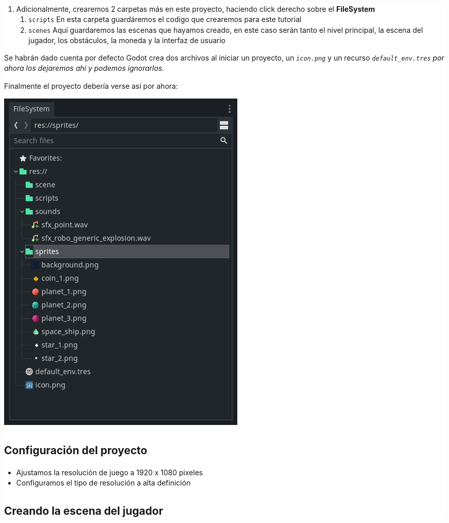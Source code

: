 1. Adicionalmente, crearemos 2 carpetas más en este proyecto, haciendo click derecho sobre el **FileSystem** 
    1. `scripts` En esta carpeta guardáremos el codigo que crearemos para este tutorial
    2. `scenes` Aquí guardaremos las escenas que hayamos creado, en este caso serán tanto el nivel principal, la escena del jugador, los obstáculos, la moneda y la interfaz de usuario

Se habrán dado cuenta por defecto Godot crea dos archivos al iniciar un proyecto, un *`icon.png`* y un recurso *`default_env.tres` por ahora los dejaremos ahí y podemos ignorarlos.*

Finalmente el proyecto debería verse así por ahora:

![Untitled](source_tutorial/Untitled%201.png)

## Configuración del proyecto

- Ajustamos la resolución de juego a 1920 x 1080  pixeles
- Configuramos el tipo de resolución a alta definición

## Creando la escena del  jugador
